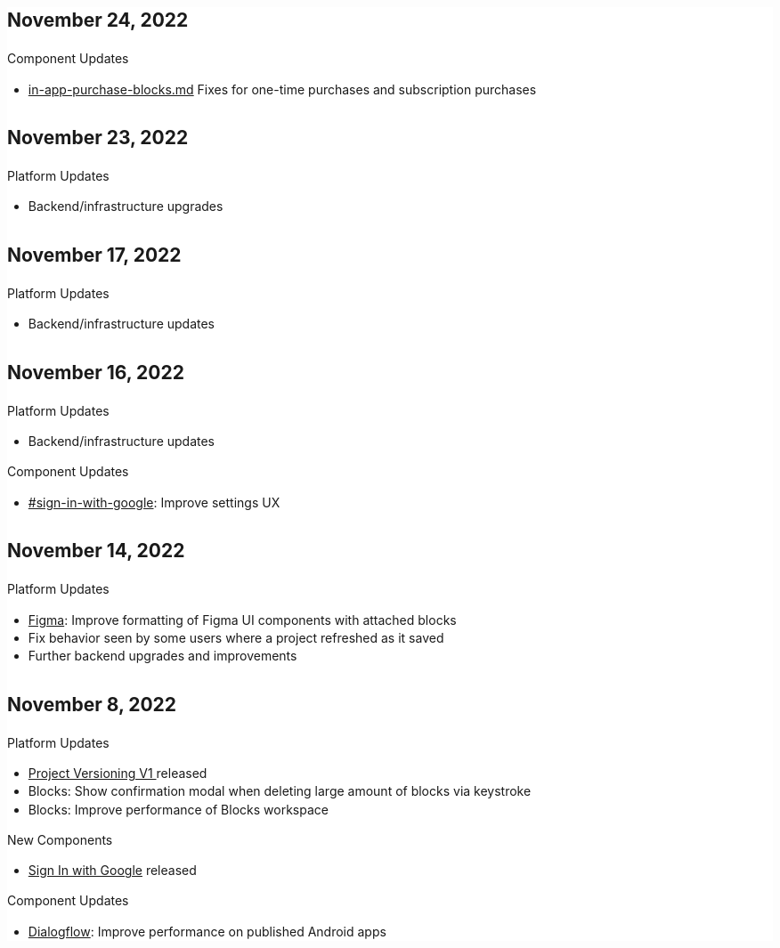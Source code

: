 ## November 24, 2022

Component Updates

* [in-app-purchase-blocks.md](../../blocks/advanced-app-features/in-app-purchase-blocks.md "mention") Fixes for one-time purchases and subscription purchases

## November 23, 2022

Platform Updates

* Backend/infrastructure upgrades

## November 17, 2022

Platform Updates

* Backend/infrastructure updates

## November 16, 2022

Platform Updates

* Backend/infrastructure updates

Component Updates

* [#sign-in-with-google](../../getting-started/get-started/signing-in.md#sign-in-with-google "mention"): Improve settings UX

## November 14, 2022

Platform Updates

* [Figma](../../app-design/figma.md): Improve formatting of Figma UI components with attached blocks
* Fix behavior seen by some users where a project refreshed as it saved
* Further backend upgrades and improvements



## November 8, 2022

Platform Updates

* [Project Versioning V1 ](../../getting-started/get-started/versioning.md)released
* Blocks: Show confirmation modal when deleting large amount of blocks via keystroke
* Blocks: Improve performance of Blocks workspace

New Components

* [Sign In with Google](../../blocks/app-features/sign-in.md#google-sign-in) released

Component Updates

* [Dialogflow](broken-reference): Improve performance on published Android apps
